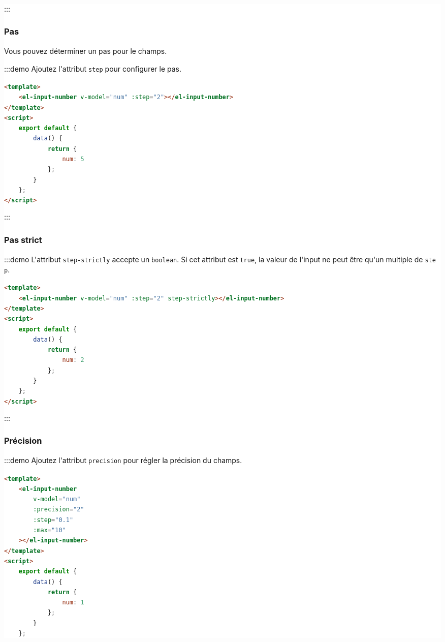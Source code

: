 :::

### Pas

Vous pouvez déterminer un pas pour le champs.

:::demo Ajoutez l'attribut `step` pour configurer le pas.

```html
<template>
	<el-input-number v-model="num" :step="2"></el-input-number>
</template>
<script>
	export default {
		data() {
			return {
				num: 5
			};
		}
	};
</script>
```

:::

### Pas strict

:::demo L'attribut `step-strictly` accepte un `boolean`. Si cet attribut est `true`, la valeur de l'input ne peut être qu'un multiple de `step`.

```html
<template>
	<el-input-number v-model="num" :step="2" step-strictly></el-input-number>
</template>
<script>
	export default {
		data() {
			return {
				num: 2
			};
		}
	};
</script>
```

:::

### Précision

:::demo Ajoutez l'attribut `precision` pour régler la précision du champs.

```html
<template>
	<el-input-number
		v-model="num"
		:precision="2"
		:step="0.1"
		:max="10"
	></el-input-number>
</template>
<script>
	export default {
		data() {
			return {
				num: 1
			};
		}
	};
```